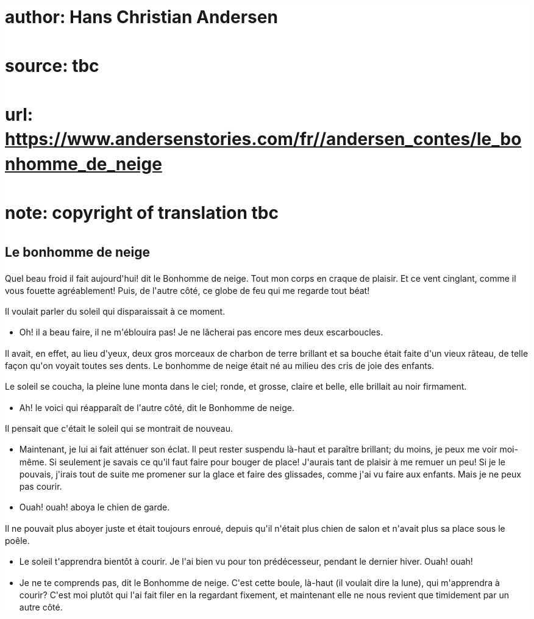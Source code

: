 # author: Hans Christian Andersen
# source: tbc
# url: https://www.andersenstories.com/fr//andersen_contes/le_bonhomme_de_neige
# note: copyright of translation tbc

## Le bonhomme de neige 

Quel beau froid il fait aujourd'hui! dit le Bonhomme de neige. Tout mon
corps en craque de plaisir. Et ce vent cinglant, comme il vous fouette
agréablement! Puis, de l'autre côté, ce globe de feu qui me regarde
tout béat!

Il voulait parler du soleil qui disparaissait à ce moment.

- Oh! il a beau faire, il ne m'éblouira pas! Je ne lâcherai pas encore
mes deux escarboucles.

Il avait, en effet, au lieu d'yeux, deux gros morceaux de charbon de
terre brillant et sa bouche était faite d'un vieux râteau, de telle
façon qu'on voyait toutes ses dents. Le bonhomme de neige était né au
milieu des cris de joie des enfants.

Le soleil se coucha, la pleine lune monta dans le ciel; ronde, et
grosse, claire et belle, elle brillait au noir firmament.

- Ah! le voici qui réapparaît de l'autre côté, dit le Bonhomme de
neige.

Il pensait que c'était le soleil qui se montrait de nouveau.

- Maintenant, je lui ai fait atténuer son éclat. Il peut rester
suspendu là-haut et paraître brillant; du moins, je peux me voir
moi-même. Si seulement je savais ce qu'il faut faire pour bouger de
place! J'aurais tant de plaisir à me remuer un peu! Si je le pouvais,
j'irais tout de suite me promener sur la glace et faire des glissades,
comme j'ai vu faire aux enfants. Mais je ne peux pas courir.

- Ouah! ouah! aboya le chien de garde.

Il ne pouvait plus aboyer juste et était toujours enroué, depuis qu'il
n'était plus chien de salon et n'avait plus sa place sous le poêle.

- Le soleil t'apprendra bientôt à courir. Je l'ai bien vu pour ton
prédécesseur, pendant le dernier hiver. Ouah! ouah!

- Je ne te comprends pas, dit le Bonhomme de neige. C'est cette boule,
là-haut (il voulait dire la lune), qui m'apprendra à courir? C'est moi
plutôt qui l'ai fait filer en la regardant fixement, et maintenant elle
ne nous revient que timidement par un autre côté.
